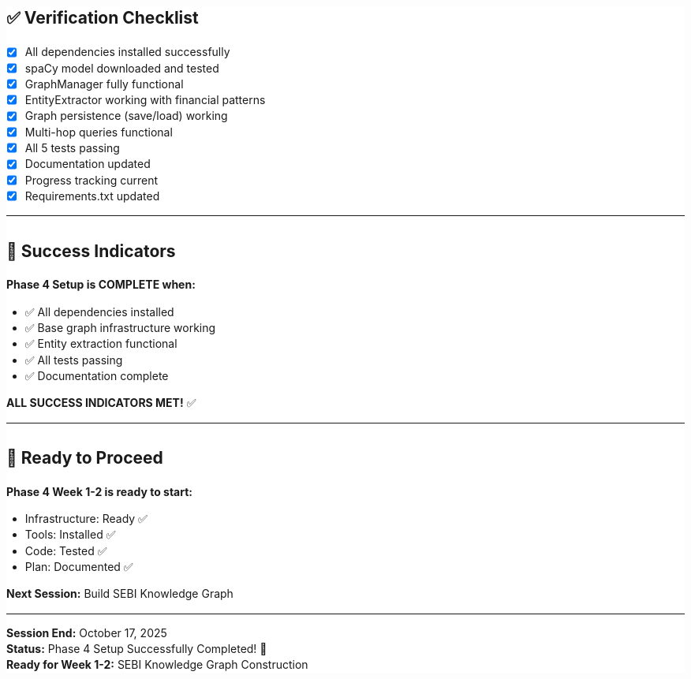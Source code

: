 
## ✅ Verification Checklist

- [x] All dependencies installed successfully
- [x] spaCy model downloaded and tested
- [x] GraphManager fully functional
- [x] EntityExtractor working with financial patterns
- [x] Graph persistence (save/load) working
- [x] Multi-hop queries functional
- [x] All 5 tests passing
- [x] Documentation updated
- [x] Progress tracking current
- [x] Requirements.txt updated

---

## 🎉 Success Indicators

**Phase 4 Setup is COMPLETE when:**
- ✅ All dependencies installed
- ✅ Base graph infrastructure working
- ✅ Entity extraction functional
- ✅ All tests passing
- ✅ Documentation complete

**ALL SUCCESS INDICATORS MET!** ✅

---

## 🚀 Ready to Proceed

**Phase 4 Week 1-2 is ready to start:**
- Infrastructure: Ready ✅
- Tools: Installed ✅
- Code: Tested ✅
- Plan: Documented ✅

**Next Session:** Build SEBI Knowledge Graph

---

**Session End:** October 17, 2025  
**Status:** Phase 4 Setup Successfully Completed! 🎉  
**Ready for Week 1-2:** SEBI Knowledge Graph Construction

